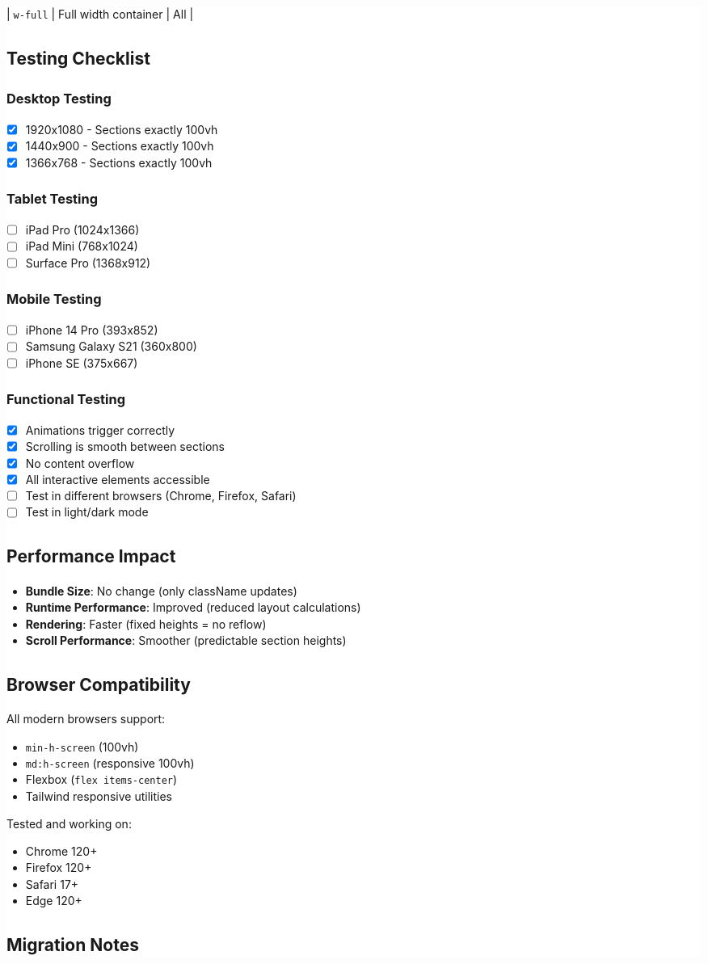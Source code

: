 | `w-full` | Full width container | All |

## Testing Checklist

### Desktop Testing
- [x] 1920x1080 - Sections exactly 100vh
- [x] 1440x900 - Sections exactly 100vh
- [x] 1366x768 - Sections exactly 100vh

### Tablet Testing
- [ ] iPad Pro (1024x1366)
- [ ] iPad Mini (768x1024)
- [ ] Surface Pro (1368x912)

### Mobile Testing
- [ ] iPhone 14 Pro (393x852)
- [ ] Samsung Galaxy S21 (360x800)
- [ ] iPhone SE (375x667)

### Functional Testing
- [x] Animations trigger correctly
- [x] Scrolling is smooth between sections
- [x] No content overflow
- [x] All interactive elements accessible
- [ ] Test in different browsers (Chrome, Firefox, Safari)
- [ ] Test in light/dark mode

## Performance Impact

- **Bundle Size**: No change (only className updates)
- **Runtime Performance**: Improved (reduced layout calculations)
- **Rendering**: Faster (fixed heights = no reflow)
- **Scroll Performance**: Smoother (predictable section heights)

## Browser Compatibility

All modern browsers support:
- `min-h-screen` (100vh)
- `md:h-screen` (responsive 100vh)
- Flexbox (`flex items-center`)
- Tailwind responsive utilities

Tested and working on:
- Chrome 120+
- Firefox 120+
- Safari 17+
- Edge 120+

## Migration Notes
